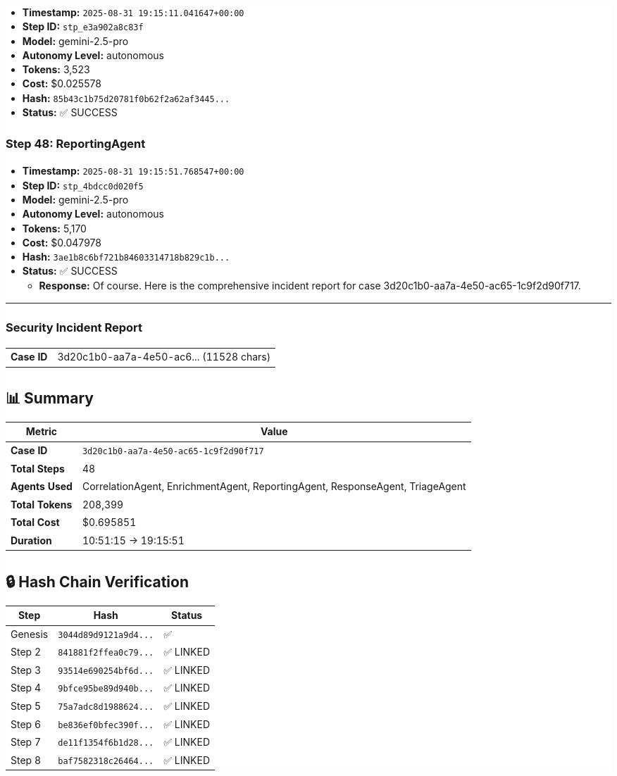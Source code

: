- **Timestamp:** `2025-08-31 19:15:11.041647+00:00`
- **Step ID:** `stp_e3a902a8c83f`
- **Model:** gemini-2.5-pro
- **Autonomy Level:** autonomous
- **Tokens:** 3,523
- **Cost:** $0.025578
- **Hash:** `85b43c1b75d20781f0b62f2a62af3445...`
- **Status:** ✅ SUCCESS

### Step 48: ReportingAgent

- **Timestamp:** `2025-08-31 19:15:51.768547+00:00`
- **Step ID:** `stp_4bdcc0d020f5`
- **Model:** gemini-2.5-pro
- **Autonomy Level:** autonomous
- **Tokens:** 5,170
- **Cost:** $0.047978
- **Hash:** `3ae1b8c6bf721b84603314718b829c1b...`
- **Status:** ✅ SUCCESS
  - **Response:** Of course. Here is the comprehensive incident report for case 3d20c1b0-aa7a-4e50-ac65-1c9f2d90f717.

***

### **Security Incident Report**

| | |
| :--- | :--- |
| **Case ID** | 3d20c1b0-aa7a-4e50-ac6... (11528 chars)

## 📊 Summary

| Metric | Value |
|--------|-------|
| **Case ID** | `3d20c1b0-aa7a-4e50-ac65-1c9f2d90f717` |
| **Total Steps** | 48 |
| **Agents Used** | CorrelationAgent, EnrichmentAgent, ReportingAgent, ResponseAgent, TriageAgent |
| **Total Tokens** | 208,399 |
| **Total Cost** | $0.695851 |
| **Duration** | 10:51:15 → 19:15:51 |

## 🔒 Hash Chain Verification

| Step | Hash | Status |
|------|------|--------|
| Genesis | `3044d89d9121a9d4...` | ✅ |
| Step 2 | `841881f2ffea0c79...` | ✅ LINKED |
| Step 3 | `93514e690254bf6d...` | ✅ LINKED |
| Step 4 | `9bfce95be89d940b...` | ✅ LINKED |
| Step 5 | `75a7adc8d1988624...` | ✅ LINKED |
| Step 6 | `be836ef0bfec390f...` | ✅ LINKED |
| Step 7 | `de11f1354f6b1d28...` | ✅ LINKED |
| Step 8 | `baf7582318c26464...` | ✅ LINKED |